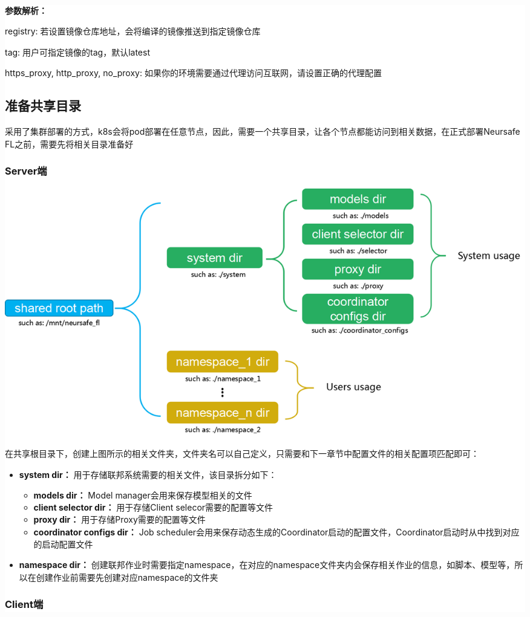 **参数解析：**

registry: 若设置镜像仓库地址，会将编译的镜像推送到指定镜像仓库

tag: 用户可指定镜像的tag，默认latest

https_proxy, http_proxy, no_proxy: 如果你的环境需要通过代理访问互联网，请设置正确的代理配置



## 准备共享目录

采用了集群部署的方式，k8s会将pod部署在任意节点，因此，需要一个共享目录，让各个节点都能访问到相关数据，在正式部署Neursafe FL之前，需要先将相关目录准备好

### Server端

![](images/cluster_deploy/server_path_management.png)

在共享根目录下，创建上图所示的相关文件夹，文件夹名可以自己定义，只需要和下一章节中配置文件的相关配置项匹配即可：

- **system dir：** 用于存储联邦系统需要的相关文件，该目录拆分如下：
  - **models dir：** Model manager会用来保存模型相关的文件
  - **client selector dir：** 用于存储Client selecor需要的配置等文件
  - **proxy dir：** 用于存储Proxy需要的配置等文件
  - **coordinator configs dir：** Job scheduler会用来保存动态生成的Coordinator启动的配置文件，Coordinator启动时从中找到对应的启动配置文件

- **namespace dir：** 创建联邦作业时需要指定namespace，在对应的namespace文件夹内会保存相关作业的信息，如脚本、模型等，所以在创建作业前需要先创建对应namespace的文件夹



### Client端

